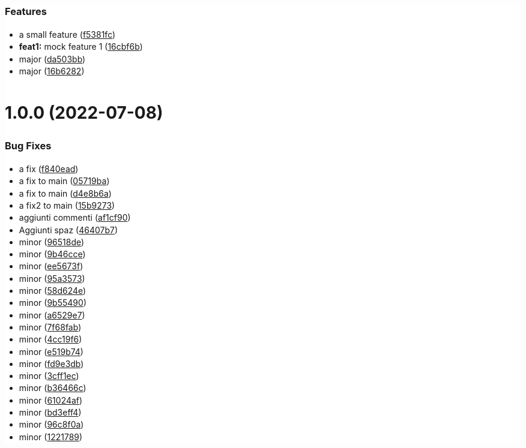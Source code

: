 
### Features

* a small feature ([f5381fc](https://github.com/robertox85/woo-whatsapp/commit/f5381fc36b51e44e4b78ce5aed84093b4c812b9d))
* **feat1:** mock feature 1 ([16cbf6b](https://github.com/robertox85/woo-whatsapp/commit/16cbf6bfb154eb0a4c34a0f51baf947a672605b8))
* major ([da503bb](https://github.com/robertox85/woo-whatsapp/commit/da503bb04ed622c88f318f17da944f002b4df069))
* major ([16b6282](https://github.com/robertox85/woo-whatsapp/commit/16b62820ebb55a39c03fb557984dfdc0231d085b))

# 1.0.0 (2022-07-08)


### Bug Fixes

* a fix ([f840ead](https://github.com/robertox85/woo-whatsapp/commit/f840ead2dad228c20c24c9db4f454dba480a7d81))
* a fix to main ([05719ba](https://github.com/robertox85/woo-whatsapp/commit/05719ba17dc473d5511fa2dc156d900620e84e5b))
* a fix to main ([d4e8b6a](https://github.com/robertox85/woo-whatsapp/commit/d4e8b6a0e1361757da75f9ea3671c4f1aa5c48bd))
* a fix2 to main ([15b9273](https://github.com/robertox85/woo-whatsapp/commit/15b92736803eba6f8a8ee77c4596bc2f19c17cb0))
* aggiunti commenti ([af1cf90](https://github.com/robertox85/woo-whatsapp/commit/af1cf90562b30f5ff5be600c5d7829435634e240))
* Aggiunti spaz ([46407b7](https://github.com/robertox85/woo-whatsapp/commit/46407b78a20001495acdb22bf4fc48d0f505a0c5))
* minor ([96518de](https://github.com/robertox85/woo-whatsapp/commit/96518de2ebd269dd0a6ce0cf3ac69ea288ca0470))
* minor ([9b46cce](https://github.com/robertox85/woo-whatsapp/commit/9b46cce895657944b483e97c5bfd14826adc2dba))
* minor ([ee5673f](https://github.com/robertox85/woo-whatsapp/commit/ee5673f858bd6054b62199b7137074c2b28c1508))
* minor ([95a3573](https://github.com/robertox85/woo-whatsapp/commit/95a35730884865dc6432b55c9d085a04ccf8c9cf))
* minor ([58d624e](https://github.com/robertox85/woo-whatsapp/commit/58d624e07abb1e05f9e17cfc76dabaae18453fe3))
* minor ([9b55490](https://github.com/robertox85/woo-whatsapp/commit/9b55490377e456c1f6dea31d3a3997e5bfff2ec9))
* minor ([a6529e7](https://github.com/robertox85/woo-whatsapp/commit/a6529e735adc5038e882a5f4a1ba703d93ffb70d))
* minor ([7f68fab](https://github.com/robertox85/woo-whatsapp/commit/7f68fab92c656bfa0dd2bee91e705022bf92fd78))
* minor ([4cc19f6](https://github.com/robertox85/woo-whatsapp/commit/4cc19f60a3a5904143e18ce539b7de440fd2d689))
* minor ([e519b74](https://github.com/robertox85/woo-whatsapp/commit/e519b74f8dcbc9ae2168cf1a978088be30692c7d))
* minor ([fd9e3db](https://github.com/robertox85/woo-whatsapp/commit/fd9e3dbc64397809857de958126ae3cd1525c4e3))
* minor ([3cff1ec](https://github.com/robertox85/woo-whatsapp/commit/3cff1ece1452e150f887c4e6501ea8b2ad72def2))
* minor ([b36466c](https://github.com/robertox85/woo-whatsapp/commit/b36466c18ad45f723951ec11e4e5d78961dd8ebf))
* minor ([61024af](https://github.com/robertox85/woo-whatsapp/commit/61024af307936c167ce4bf004ea728f3a5ed5e05))
* minor ([bd3eff4](https://github.com/robertox85/woo-whatsapp/commit/bd3eff473d49dda7d3c88398c71f2f243aa47a24))
* minor ([96c8f0a](https://github.com/robertox85/woo-whatsapp/commit/96c8f0a522937961142431db205dd50dc46fa5e4))
* minor ([1221789](https://github.com/robertox85/woo-whatsapp/commit/12217892aca904e41b21d39397a61afb61767a8e))
